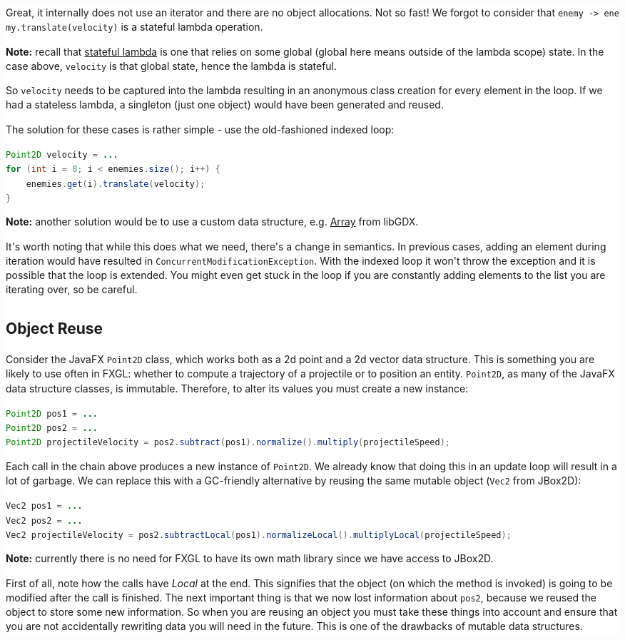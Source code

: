 Great, it internally does not use an iterator and there are no object allocations. Not so fast! We forgot to consider that `enemy -> enemy.translate(velocity)` is a stateful lambda operation.

**Note:** recall that [stateful lambda](https://docs.oracle.com/javase/8/docs/api/java/util/stream/package-summary.html) is one that relies on some global (global here means outside of the lambda scope) state. In the case above, `velocity` is that global state, hence the lambda is stateful.

So `velocity` needs to be captured into the lambda resulting in an anonymous class creation for every element in the loop. If we had a stateless lambda, a singleton (just one object) would have been generated and reused.

The solution for these cases is rather simple - use the old-fashioned indexed loop:

```java
Point2D velocity = ...
for (int i = 0; i < enemies.size(); i++) {
    enemies.get(i).translate(velocity);
}
```

**Note:** another solution would be to use a custom data structure, e.g. [Array](https://github.com/libgdx/libgdx/blob/master/gdx/src/com/badlogic/gdx/utils/Array.java) from libGDX.

It's worth noting that while this does what we need, there's a change in semantics. In previous cases, adding an element during iteration would have resulted in `ConcurrentModificationException`. With the indexed loop it won't throw the exception and it is possible that the loop is extended. You might even get stuck in the loop if you are constantly adding elements to the list you are iterating over, so be careful.

## Object Reuse

Consider the JavaFX `Point2D` class, which works both as a 2d point and a 2d vector data structure. This is something you are likely to use often in FXGL: whether to compute a trajectory of a projectile or to position an entity. `Point2D`, as many of the JavaFX data structure classes, is immutable. Therefore, to alter its values you must create a new instance:

```java
Point2D pos1 = ...
Point2D pos2 = ...
Point2D projectileVelocity = pos2.subtract(pos1).normalize().multiply(projectileSpeed);
```

Each call in the chain above produces a new instance of `Point2D`. We already know that doing this in an update loop will result in a lot of garbage. We can replace this with a GC-friendly alternative by reusing the same mutable object (`Vec2` from JBox2D):

```java
Vec2 pos1 = ...
Vec2 pos2 = ...
Vec2 projectileVelocity = pos2.subtractLocal(pos1).normalizeLocal().multiplyLocal(projectileSpeed);
```

**Note:** currently there is no need for FXGL to have its own math library since we have access to JBox2D.

First of all, note how the calls have *Local* at the end. This signifies that the object (on which the method is invoked) is going to be modified after the call is finished. The next important thing is that we now lost information about `pos2`, because we reused the object to store some new information. So when you are reusing an object you must take these things into account and ensure that you are not accidentally rewriting data you will need in the future. This is one of the drawbacks of mutable data structures.
